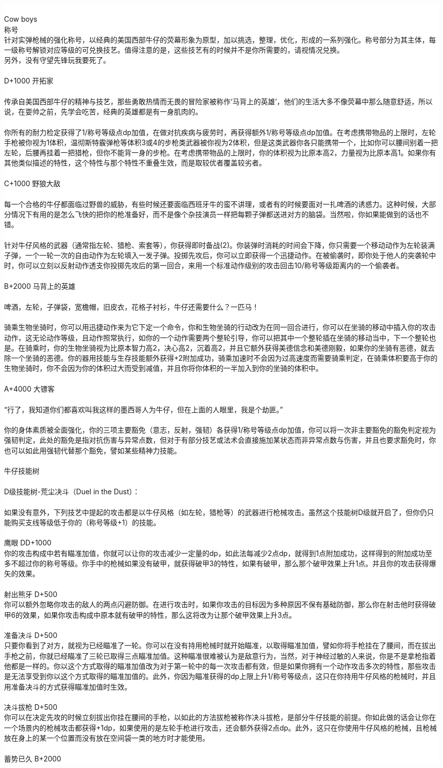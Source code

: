 <title>Cow boys</title>
<meta name="GENERATOR" content="WinCHM">
<meta http-equiv="Content-Type" content="text/html; charset=gb2312">
<br>Cow boys
<br>称号
<br>针对实弹枪械的强化称号，以经典的美国西部牛仔的荧幕形象为原型，加以挑选，整理，优化，形成的一系列强化。称号部分为其主体，每一级称号解锁对应等级的可兑换技艺。值得注意的是，这些技艺有的时候并不是你所需要的，请视情况兑换。
<br>另外，没有守望先锋玩我要死了。
<br>
<br>D+1000  开拓家
<br>
<br>传承自美国西部牛仔的精神与技艺，那些勇敢热情而无畏的冒险家被称作‘马背上的英雄’，他们的生活大多不像荧幕中那么随意舒适，所以说，在耍帅之前，先学会吃苦，经典的英雄都是有一身肌肉的。
<br>
<br>你所有的耐力检定获得了1/称号等级点dp加值，在做对抗疾病与疲劳时，再获得额外1/称号等级点dp加值。在考虑携带物品的上限时，左轮手枪被你视为1体积，温彻斯特霰弹枪等体积3或4的步枪类武器被你视为2体积，但是这类武器你各只能携带一个，比如你可以腰间别着一把左轮，后腰再挂着一把猎枪，但你不能背一身的步枪。在考虑携带物品的上限时，你的体积视为比原本高2，力量视为比原本高1。如果你有其他类似描述的特性，这个特性与那个特性不重叠生效，而是取较优者覆盖较劣者。
<br>
<br>C+1000 野狼大敌
<br>
<br>每一个合格的牛仔都面临过野兽的威胁，有些时候还要面临西班牙牛的蛮不讲理，或者有的时候要面对一扎啤酒的诱惑力。这种时候，大部分情况下有用的是怎么飞快的把你的枪准备好，而不是像个杂技演员一样把每颗子弹都送进对方的脑袋。当然啦，你如果能做到的话也不错。
<br>
<br>针对牛仔风格的武器（通常指左轮、猎枪、索套等），你获得即时备战(2)。你装弹时消耗的时间会下降，你只需要一个移动动作为左轮装满子弹，一个一轮一次的自由动作为左轮填入一发子弹。投掷先攻后，你可以立即获得一个迅捷动作。在被偷袭时，即你处于他人的突袭轮中时，你可以立刻以反射动作透支你投掷先攻后的第一回合，来用一个标准动作级别的攻击回击10/称号等级距离内的一个偷袭者。
<br>
<br>B+2000 马背上的英雄
<br>
<br>啤酒，左轮，子弹袋，宽檐帽，旧皮衣，花格子衬衫，牛仔还需要什么？一匹马！
<br>
<br>骑乘生物坐骑时，你可以用迅捷动作来为它下定一个命令，你和生物坐骑的行动改为在同一回合进行，你可以在坐骑的移动中插入你的攻击动作，这无论动作等级，且动作照常执行，如你的一个动作需要两个整轮引导，你可以把其中一个整轮插在坐骑的移动当中，下一个整轮也是。在骑乘时，你的生物坐骑视为比原本智力高2，决心高2，沉着高2，并且它额外获得美德信念和美德刚毅，如果你的坐骑有恶德，就去除一个坐骑的恶德。你的器用技能与生存技能额外获得+2附加成功，骑乘加速时不会因为过高速度而需要骑乘判定，在骑乘体积要高于你的生物坐骑时，你不会因为你的体积过大而受到减值，并且你将你体积的一半加入到你的坐骑的体积中。
<br>
<br>A+4000 大镖客
<br>
<br>“行了，我知道你们都喜欢叫我这样的墨西哥人为牛仔，但在上面的人眼里，我是个劫匪。”
<br>
<br>你的身体素质被全面强化，你的三项主要豁免（意志，反射，强韧）各获得1/称号等级点dp加值，你可以将一次非主要豁免的豁免判定视为强韧判定，此处的豁免是指对抗伤害与异常点数，但对于有部分技艺或法术会直接施加某状态而非异常点数与伤害，并且也要求豁免时，你也可以如此用强韧代替那个豁免，譬如某些精神力技能。
<br>
<br>牛仔技能树
<br>
<br>D级技能树-荒尘决斗（Duel in the Dust）：
<br>
<br>如果没有意外，下列技艺中提起的攻击都是以牛仔风格（如左轮，猎枪等）的武器进行枪械攻击。虽然这个技能树D级就开启了，但你仍只能购买支线等级低于你的（称号等级+1）的技能。
<br>
<br>鹰眼 DD+1000
<br>你的攻击构成中若有瞄准加值，你就可以让你的攻击减少一定量的dp，如此法每减少2点dp，就得到1点附加成功，这样得到的附加成功至多不超过你的称号等级。你手中的枪械如果没有破甲，就获得破甲3的特性，如果有破甲，那么那个破甲效果上升1点。并且你的攻击获得爆矢的效果。
<br>
<br>射出熊牙 D+500
<br>你可以额外忽略你攻击的敌人的两点闪避防御。在进行攻击时，如果你攻击的目标因为多种原因不保有基础防御，那么你在射击他时获得破甲6的效果，如果你攻击构成中原本就有破甲的特性，那么这将改为让那个破甲效果上升3点。
<br>
<br>准备决斗 D+500
<br>只要你看到了对方，就视为已经瞄准了一轮。你可以在没有持用枪械时就开始瞄准，以取得瞄准加值，譬如你将手枪挂在了腰间，而在拔出手枪之前，你就已经瞄准了三轮已取得三点瞄准加值。这种瞄准很难被认为是敌意行为，当然，对于神经过敏的人来说，你是不是拿枪指着他都是一样的。你以这个方式取得的瞄准加值改为对于第一轮中的每一次攻击都有效，但是如果你拥有一个动作攻击多次的特性，那些攻击是无法享受到你以这个方式取得的瞄准加值的。此外，你因为瞄准获得的dp上限上升1/称号等级点，这只在你持用牛仔风格的枪械时，并且用准备决斗的方式获得瞄准加值时生效。
<br>
<br>决斗拔枪 D+500
<br>你可以在决定先攻的时候立刻拔出你挂在腰间的手枪，以如此的方法拔枪被称作决斗拔枪，是部分牛仔技能的前提。你如此做的话会让你在一个场景内的枪械攻击都获得+1dp，如果使用的是左轮手枪进行攻击，还会额外获得2点dp。此外，这只在你使用牛仔风格的枪械，且枪械放在身上的某一个位置而没有放在空间袋一类的地方时才能使用。
<br>
<br>蓄势已久 B+2000